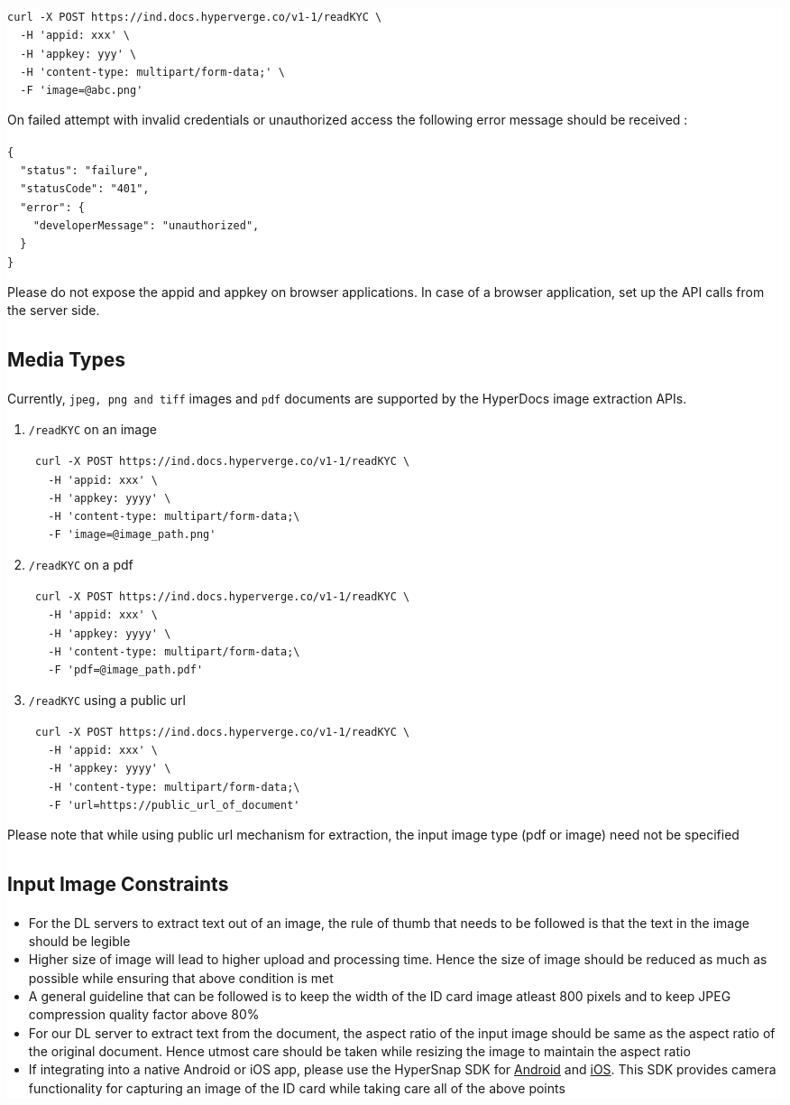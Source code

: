 	curl -X POST https://ind.docs.hyperverge.co/v1-1/readKYC \
	  -H 'appid: xxx' \
	  -H 'appkey: yyy' \
	  -H 'content-type: multipart/form-data;' \
	  -F 'image=@abc.png' 


On failed attempt with invalid credentials or unauthorized access the following error message should be received :

	{
	  "status": "failure",
	  "statusCode": "401",
	  "error": {
	    "developerMessage": "unauthorized",
	  }
	}

Please do not expose the appid and appkey on browser applications. In case of a browser application, set up the API calls from the server side.

## Media Types

Currently, `jpeg, png and tiff` images and `pdf` documents are supported by the HyperDocs image extraction APIs. 

1. `/readKYC` on an image
	
		curl -X POST https://ind.docs.hyperverge.co/v1-1/readKYC \
		  -H 'appid: xxx' \
		  -H 'appkey: yyyy' \
		  -H 'content-type: multipart/form-data;\
		  -F 'image=@image_path.png'

2. `/readKYC` on a pdf
	
		curl -X POST https://ind.docs.hyperverge.co/v1-1/readKYC \
		  -H 'appid: xxx' \
		  -H 'appkey: yyyy' \
		  -H 'content-type: multipart/form-data;\
		  -F 'pdf=@image_path.pdf'
		  
3. `/readKYC` using a public url

		curl -X POST https://ind.docs.hyperverge.co/v1-1/readKYC \
		  -H 'appid: xxx' \
		  -H 'appkey: yyyy' \
		  -H 'content-type: multipart/form-data;\
		  -F 'url=https://public_url_of_document'

Please note that while using public url mechanism for extraction, the input image type (pdf or image) need not be specified

## Input Image Constraints
- For the DL servers to extract text out of an image, the rule of thumb that needs to be followed is that the text in the image should be legible
- Higher size of image will lead to higher upload and processing time. Hence the size of image should be reduced as much as possible while ensuring that above condition is met
- A general guideline that can be followed is to keep the width of the ID card image atleast 800 pixels and to keep JPEG compression quality factor above 80%
- For our DL server to extract text from the document, the aspect ratio of the input image should be same as the aspect ratio of the original document. Hence utmost care should be taken while resizing the image to maintain the aspect ratio
- If integrating into a native Android or iOS app, please use the HyperSnap SDK for [Android](https://github.com/hyperverge/capture-android-sdk) and [iOS](https://github.com/hyperverge/capture-ios-sdk). This SDK provides camera functionality for capturing an image of the ID card while taking care all of the above points 

